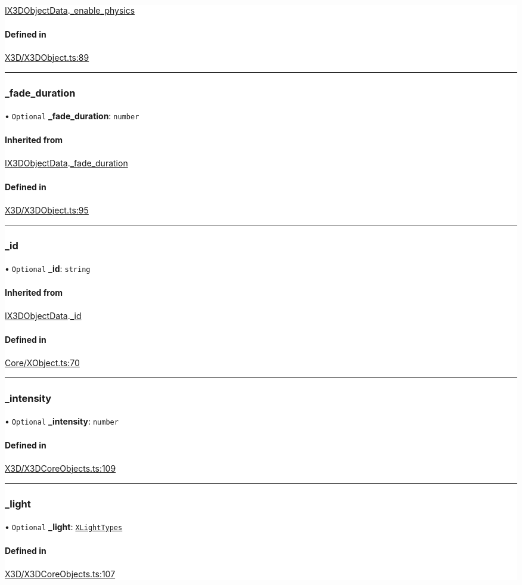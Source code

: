 [IX3DObjectData](X3D_X3DObject.IX3DObjectData.md).[_enable_physics](X3D_X3DObject.IX3DObjectData.md#_enable_physics)

#### Defined in

[X3D/X3DObject.ts:89](https://github.com/fridman-tamir/XPell/blob/be3d5a4/src/X3D/X3DObject.ts#L89)

___

### \_fade\_duration

• `Optional` **\_fade\_duration**: `number`

#### Inherited from

[IX3DObjectData](X3D_X3DObject.IX3DObjectData.md).[_fade_duration](X3D_X3DObject.IX3DObjectData.md#_fade_duration)

#### Defined in

[X3D/X3DObject.ts:95](https://github.com/fridman-tamir/XPell/blob/be3d5a4/src/X3D/X3DObject.ts#L95)

___

### \_id

• `Optional` **\_id**: `string`

#### Inherited from

[IX3DObjectData](X3D_X3DObject.IX3DObjectData.md).[_id](X3D_X3DObject.IX3DObjectData.md#_id)

#### Defined in

[Core/XObject.ts:70](https://github.com/fridman-tamir/XPell/blob/be3d5a4/src/Core/XObject.ts#L70)

___

### \_intensity

• `Optional` **\_intensity**: `number`

#### Defined in

[X3D/X3DCoreObjects.ts:109](https://github.com/fridman-tamir/XPell/blob/be3d5a4/src/X3D/X3DCoreObjects.ts#L109)

___

### \_light

• `Optional` **\_light**: [`XLightTypes`](../modules/X3D_X3DCoreObjects.md#xlighttypes)

#### Defined in

[X3D/X3DCoreObjects.ts:107](https://github.com/fridman-tamir/XPell/blob/be3d5a4/src/X3D/X3DCoreObjects.ts#L107)
